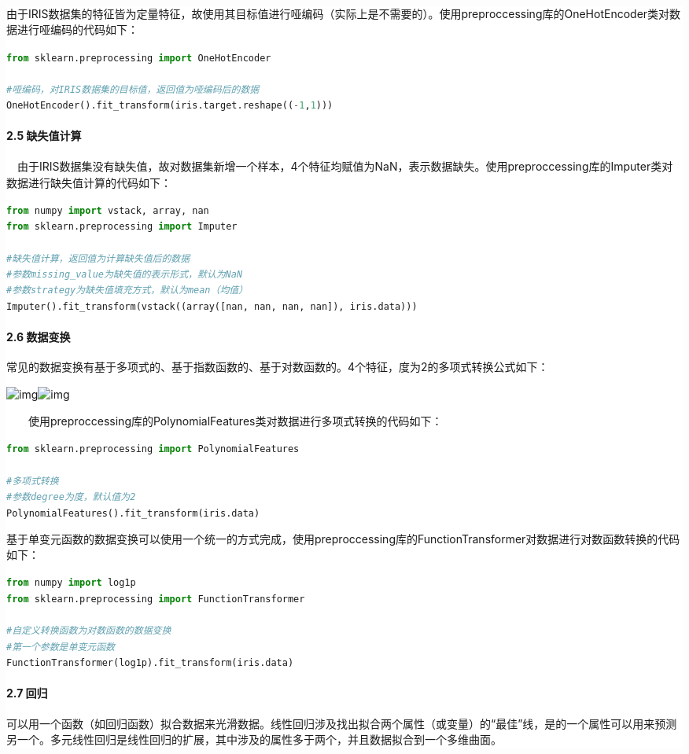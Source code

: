 由于IRIS数据集的特征皆为定量特征，故使用其目标值进行哑编码（实际上是不需要的）。使用preproccessing库的OneHotEncoder类对数据进行哑编码的代码如下：

```python
from sklearn.preprocessing import OneHotEncoder

#哑编码，对IRIS数据集的目标值，返回值为哑编码后的数据
OneHotEncoder().fit_transform(iris.target.reshape((-1,1)))

```

#### 2.5 **缺失值计算**

　由于IRIS数据集没有缺失值，故对数据集新增一个样本，4个特征均赋值为NaN，表示数据缺失。使用preproccessing库的Imputer类对数据进行缺失值计算的代码如下：

```python
from numpy import vstack, array, nan
from sklearn.preprocessing import Imputer

#缺失值计算，返回值为计算缺失值后的数据
#参数missing_value为缺失值的表示形式，默认为NaN
#参数strategy为缺失值填充方式，默认为mean（均值）
Imputer().fit_transform(vstack((array([nan, nan, nan, nan]), iris.data)))

```

#### 2.6  **数据变换**

常见的数据变换有基于多项式的、基于指数函数的、基于对数函数的。4个特征，度为2的多项式转换公式如下：

![img](https://pic1.zhimg.com/50/d1c57a66fad39df90b87cea330efb3f3_hd.jpg)![img](https://pic1.zhimg.com/80/d1c57a66fad39df90b87cea330efb3f3_hd.jpg)

　　使用preproccessing库的PolynomialFeatures类对数据进行多项式转换的代码如下：

```python
from sklearn.preprocessing import PolynomialFeatures

#多项式转换
#参数degree为度，默认值为2
PolynomialFeatures().fit_transform(iris.data)
```

基于单变元函数的数据变换可以使用一个统一的方式完成，使用preproccessing库的FunctionTransformer对数据进行对数函数转换的代码如下：

```python
from numpy import log1p
from sklearn.preprocessing import FunctionTransformer

#自定义转换函数为对数函数的数据变换
#第一个参数是单变元函数
FunctionTransformer(log1p).fit_transform(iris.data)
```



#### 2.7 回归

可以用一个函数（如回归函数）拟合数据来光滑数据。线性回归涉及找出拟合两个属性（或变量）的“最佳”线，是的一个属性可以用来预测另一个。多元线性回归是线性回归的扩展，其中涉及的属性多于两个，并且数据拟合到一个多维曲面。
